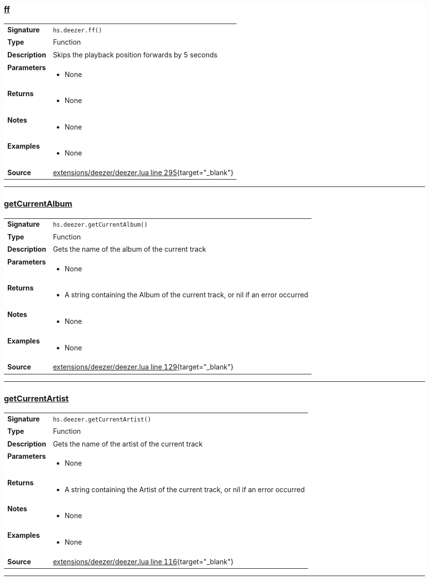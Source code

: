 

### [ff](#ff)

|                                             |                                                                                     |
| --------------------------------------------|-------------------------------------------------------------------------------------|
| **Signature**                               | `hs.deezer.ff()`                                                                    |
| **Type**                                    | Function                                                                     |
| **Description**                             | Skips the playback position forwards by 5 seconds                                                                     |
| **Parameters**                              | <ul><li>None</li></ul> |
| **Returns**                                 | <ul><li>None</li></ul>          |
| **Notes**                                   | <ul><li>None</li></ul> |
| **Examples**                                | <ul><li>None</li></ul> |
| **Source**                                  | [extensions/deezer/deezer.lua line 295](https://github.com/CommandPost/CommandPost-App/blob/master/extensions/deezer/deezer.lua#L295){target="_blank"} |

---


### [getCurrentAlbum](#getcurrentalbum)

|                                             |                                                                                     |
| --------------------------------------------|-------------------------------------------------------------------------------------|
| **Signature**                               | `hs.deezer.getCurrentAlbum()`                                                                    |
| **Type**                                    | Function                                                                     |
| **Description**                             | Gets the name of the album of the current track                                                                     |
| **Parameters**                              | <ul><li>None</li></ul> |
| **Returns**                                 | <ul><li>A string containing the Album of the current track, or nil if an error occurred</li></ul>          |
| **Notes**                                   | <ul><li>None</li></ul> |
| **Examples**                                | <ul><li>None</li></ul> |
| **Source**                                  | [extensions/deezer/deezer.lua line 129](https://github.com/CommandPost/CommandPost-App/blob/master/extensions/deezer/deezer.lua#L129){target="_blank"} |

---


### [getCurrentArtist](#getcurrentartist)

|                                             |                                                                                     |
| --------------------------------------------|-------------------------------------------------------------------------------------|
| **Signature**                               | `hs.deezer.getCurrentArtist()`                                                                    |
| **Type**                                    | Function                                                                     |
| **Description**                             | Gets the name of the artist of the current track                                                                     |
| **Parameters**                              | <ul><li>None</li></ul> |
| **Returns**                                 | <ul><li>A string containing the Artist of the current track, or nil if an error occurred</li></ul>          |
| **Notes**                                   | <ul><li>None</li></ul> |
| **Examples**                                | <ul><li>None</li></ul> |
| **Source**                                  | [extensions/deezer/deezer.lua line 116](https://github.com/CommandPost/CommandPost-App/blob/master/extensions/deezer/deezer.lua#L116){target="_blank"} |

---